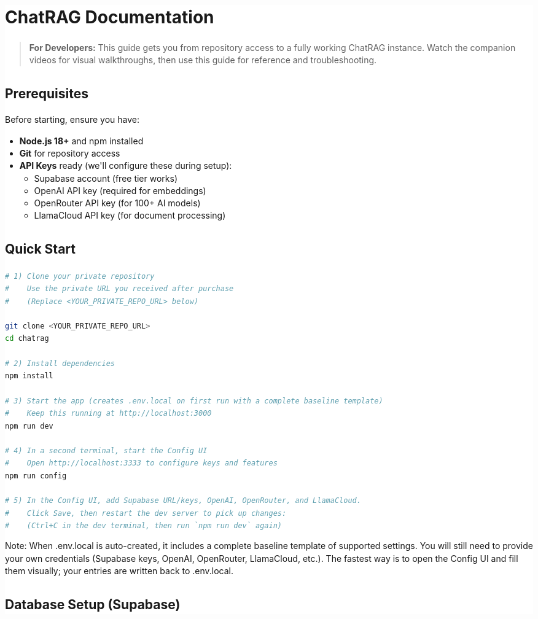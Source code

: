 # ChatRAG Documentation

> **For Developers:** This guide gets you from repository access to a fully working ChatRAG instance. Watch the companion videos for visual walkthroughs, then use this guide for reference and troubleshooting.

## Prerequisites

Before starting, ensure you have:

- **Node.js 18+** and npm installed
- **Git** for repository access
- **API Keys** ready (we'll configure these during setup):
  - Supabase account (free tier works)
  - OpenAI API key (required for embeddings)
  - OpenRouter API key (for 100+ AI models)
  - LlamaCloud API key (for document processing)

## Quick Start

```bash
# 1) Clone your private repository
#    Use the private URL you received after purchase
#    (Replace <YOUR_PRIVATE_REPO_URL> below)

git clone <YOUR_PRIVATE_REPO_URL>
cd chatrag

# 2) Install dependencies
npm install

# 3) Start the app (creates .env.local on first run with a complete baseline template)
#    Keep this running at http://localhost:3000
npm run dev

# 4) In a second terminal, start the Config UI
#    Open http://localhost:3333 to configure keys and features
npm run config

# 5) In the Config UI, add Supabase URL/keys, OpenAI, OpenRouter, and LlamaCloud.
#    Click Save, then restart the dev server to pick up changes:
#    (Ctrl+C in the dev terminal, then run `npm run dev` again)
```

Note: When .env.local is auto-created, it includes a complete baseline template of supported settings. You will still need to provide your own credentials (Supabase keys, OpenAI, OpenRouter, LlamaCloud, etc.). The fastest way is to open the Config UI and fill them visually; your entries are written back to .env.local.

## Database Setup (Supabase)
